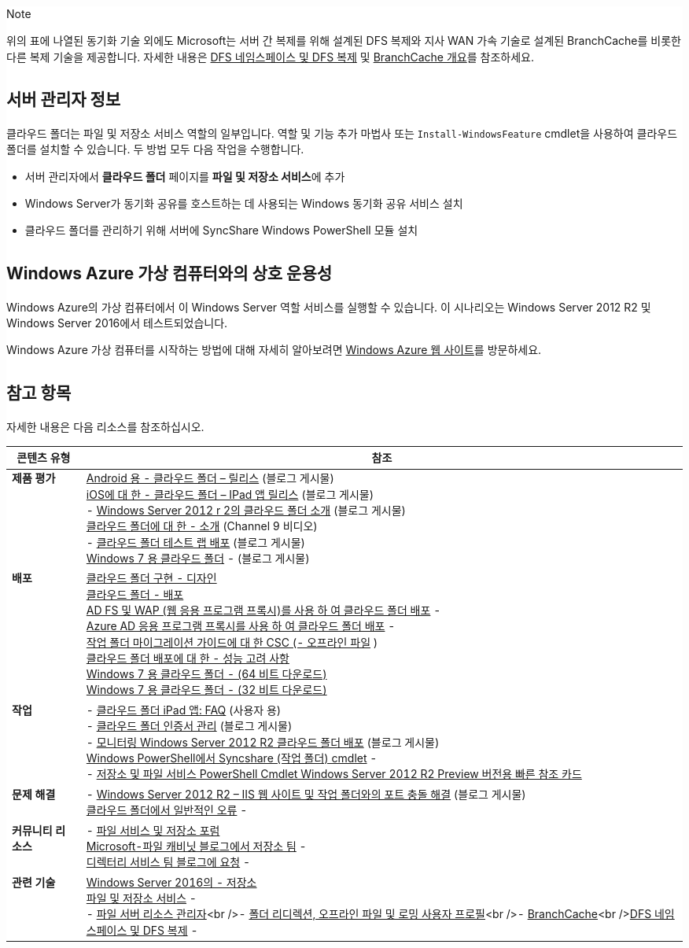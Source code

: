 > [!NOTE]
>  위의 표에 나열된 동기화 기술 외에도 Microsoft는 서버 간 복제를 위해 설계된 DFS 복제와 지사 WAN 가속 기술로 설계된 BranchCache를 비롯한 다른 복제 기술을 제공합니다. 자세한 내용은 [DFS 네임스페이스 및 DFS 복제](https://technet.microsoft.com/library/jj127250(v=ws.11).aspx) 및 [BranchCache 개요](https://technet.microsoft.com/library/hh831696(v=ws.11).aspx)를 참조하세요. 
  
## <a name="server-manager-information"></a>서버 관리자 정보  

클라우드 폴더는 파일 및 저장소 서비스 역할의 일부입니다. 역할 및 기능 추가 마법사 또는 `Install-WindowsFeature` cmdlet을 사용하여 클라우드 폴더를 설치할 수 있습니다. 두 방법 모두 다음 작업을 수행합니다.  
  
-   서버 관리자에서 **클라우드 폴더** 페이지를 **파일 및 저장소 서비스**에 추가  
  
-   Windows Server가 동기화 공유를 호스트하는 데 사용되는 Windows 동기화 공유 서비스 설치  
  
-   클라우드 폴더를 관리하기 위해 서버에 SyncShare Windows PowerShell 모듈 설치  
  
## <a name="interoperability-with-windows-azure-virtual-machines"></a>Windows Azure 가상 컴퓨터와의 상호 운용성

 Windows Azure의 가상 컴퓨터에서 이 Windows Server 역할 서비스를 실행할 수 있습니다. 이 시나리오는 Windows Server 2012 R2 및 Windows Server 2016에서 테스트되었습니다.  
  
Windows Azure 가상 컴퓨터를 시작하는 방법에 대해 자세히 알아보려면 [Windows Azure 웹 사이트](http://www.windowsazure.com/documentation/services/virtual-machines)를 방문하세요.  
  
## <a name="see-also"></a>참고 항목

 자세한 내용은 다음 리소스를 참조하십시오.  
  
| 콘텐츠 유형 | 참조 |
| ------------------ | ---------------- |
| **제품 평가** | [Android 용 -   클라우드 폴더 – 릴리스](https://blogs.technet.microsoft.com/filecab/2016/03/16/work-folders-for-android-released) (블로그 게시물)<br />[iOS에 대 한 -   클라우드 폴더 – IPad 앱 릴리스](https://blogs.technet.com/b/filecab/archive/2015/01/16/work-folders-for-ios-ipad-app-release.aspx) (블로그 게시물)<br />-   [Windows Server 2012 r 2의 클라우드 폴더 소개](https://blogs.technet.com/b/filecab/archive/2013/07/09/introducing-work-folders-on-windows-server-2012-r2.aspx) (블로그 게시물)<br />[클라우드 폴더에 대 한 -   소개](https://channel9.msdn.com/posts/Introduction-to-Work-Folders) (Channel 9 비디오)<br />-   [클라우드 폴더 테스트 랩 배포](https://blogs.technet.com/b/filecab/archive/2013/07/10/work-folders-test-lab-deployment.aspx) (블로그 게시물)<br />[Windows 7 용 클라우드 폴더](https://blogs.technet.com/b/filecab/archive/2014/04/24/work-folders-for-windows-7.aspx) -   (블로그 게시물) |
| **배포** | [클라우드 폴더 구현 -   디자인](plan-work-folders.md)<br />[클라우드 폴더 -   배포](deploy-work-folders.md)<br />[AD FS 및 WAP (웹 응용 프로그램 프록시)를 사용 하 여 클라우드 폴더 배포](deploy-work-folders-adfs-overview.md) -   <br />[Azure AD 응용 프로그램 프록시를 사용 하 여 클라우드 폴더 배포](https://blogs.technet.microsoft.com/filecab/2017/05/31/enable-remote-access-to-work-folders-using-azure-active-directory-application-proxy/) -   <br />[작업 폴더 마이그레이션 가이드에 대 한 CSC (- 오프라인 파일](https://blogs.technet.microsoft.com/filecab/2016/08/12/offline-files-csc-to-work-folders-migration-guide/) )<br />[클라우드 폴더 배포에 대 한 -   성능 고려 사항](https://blogs.technet.com/b/filecab/archive/2013/11/01/performance-considerations-for-large-scale-work-folders-deployments.aspx)<br />[Windows 7 용 클라우드 폴더 -   (64 비트 다운로드)](https://www.microsoft.com/download/details.aspx?id=42558)<br />[Windows 7 용 클라우드 폴더 -   (32 비트 다운로드)](https://www.microsoft.com/download/details.aspx?id=42559) |
| **작업** | -   [클라우드 폴더 iPad 앱: FAQ](https://windows.microsoft.com/windows/work-folders-ipad-faq) (사용자 용)<br />-   [클라우드 폴더 인증서 관리](https://blogs.technet.com/b/filecab/archive/2013/08/09/work-folders-certificate-management.aspx) (블로그 게시물)<br />-   [모니터링 Windows Server 2012 R2 클라우드 폴더 배포](https://blogs.technet.com/b/filecab/archive/2013/10/15/monitoring-windows-server-2012-r2-work-folders-deployments.aspx) (블로그 게시물)<br />[Windows PowerShell에서 Syncshare (작업 폴더) cmdlet](https://docs.microsoft.com/powershell/module/syncshare/?view=win10-ps) -   <br />-   [저장소 및 파일 서비스 PowerShell Cmdlet Windows Server 2012 R2 Preview 버전용 빠른 참조 카드](https://blogs.technet.com/b/filecab/archive/2013/07/30/storage-and-file-services-powershell-cmdlets-quick-reference-card-for-windows-server-2012-r2-preview-edition.aspx) |
| **문제 해결** | -   [Windows Server 2012 R2 – IIS 웹 사이트 및 작업 폴더와의 포트 충돌 해결](https://blogs.technet.com/b/filecab/archive/2013/10/15/windows-server-2012-r2-resolving-port-conflict-with-iis-websites-and-work-folders.aspx) (블로그 게시물)<br />[클라우드 폴더에서 일반적인 오류](https://social.technet.microsoft.com/wiki/contents/articles/30578.common-errors-in-work-folders.aspx) -    |
| **커뮤니티 리소스** | -   [파일 서비스 및 저장소 포럼](https://social.technet.microsoft.com/Forums/windowsserver/home?forum=winserverfiles)<br />[Microsoft-파일 캐비닛 블로그에서 저장소 팀](https://blogs.technet.com/b/filecab/) -   <br />[디렉터리 서비스 팀 블로그에 요청](https://blogs.technet.com/b/askds/) -    |  
| **관련 기술** | [Windows Server 2016의 -   저장소](../storage.md)<br>[파일 및 저장소 서비스](https://technet.microsoft.com/library/hh831487(v=ws.11).aspx) -   <br />-   [파일 서버 리소스 관리자](https://technet.microsoft.com/library/hh831701(v=ws.11).aspx)<br />-   [폴더 리디렉션, 오프라인 파일 및 로밍 사용자 프로필](https://technet.microsoft.com/library/hh848267(v=ws.11).aspx)<br />-   [BranchCache](https://technet.microsoft.com/library/hh831696(v=ws.11).aspx)<br />[DFS 네임 스페이스 및 DFS 복제](https://technet.microsoft.com/library/jj127250(v=ws.11).aspx) -    |
